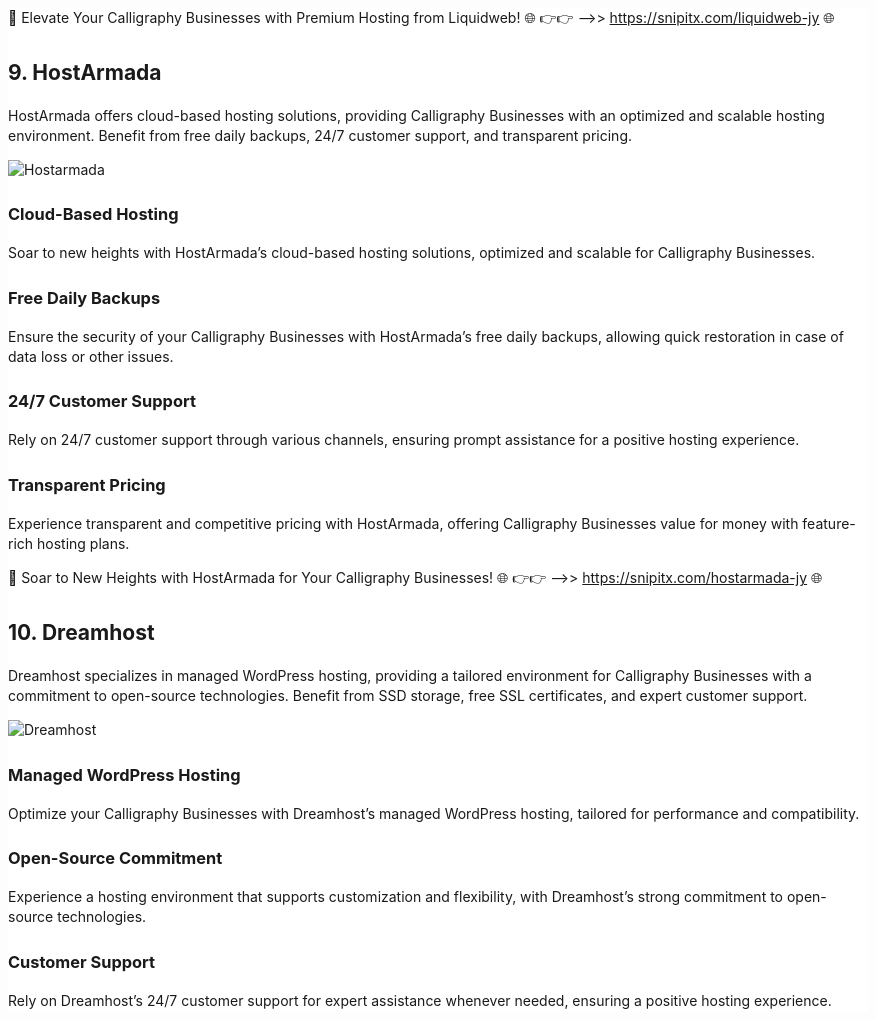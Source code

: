 🚀 Elevate Your Calligraphy Businesses with Premium Hosting from Liquidweb! 🌐
👉👉 -->> https://snipitx.com/liquidweb-jy 🌐

## 9. HostArmada

HostArmada offers cloud-based hosting solutions, providing Calligraphy Businesses with an optimized and scalable hosting environment. Benefit from free daily backups, 24/7 customer support, and transparent pricing.

![Hostarmada](https://i.imgur.com/KFbdf3o.jpeg "Hostarmada Hosting")

### Cloud-Based Hosting
Soar to new heights with HostArmada’s cloud-based hosting solutions, optimized and scalable for Calligraphy Businesses.

### Free Daily Backups
Ensure the security of your Calligraphy Businesses with HostArmada’s free daily backups, allowing quick restoration in case of data loss or other issues.

### 24/7 Customer Support
Rely on 24/7 customer support through various channels, ensuring prompt assistance for a positive hosting experience.

### Transparent Pricing
Experience transparent and competitive pricing with HostArmada, offering Calligraphy Businesses value for money with feature-rich hosting plans.

🚀 Soar to New Heights with HostArmada for Your Calligraphy Businesses! 🌐
👉👉 -->> https://snipitx.com/hostarmada-jy 🌐

## 10. Dreamhost

Dreamhost specializes in managed WordPress hosting, providing a tailored environment for Calligraphy Businesses with a commitment to open-source technologies. Benefit from SSD storage, free SSL certificates, and expert customer support.

![Dreamhost](https://i.imgur.com/rXIg8ip.jpeg "Dreamhost Hosting")

### Managed WordPress Hosting
Optimize your Calligraphy Businesses with Dreamhost’s managed WordPress hosting, tailored for performance and compatibility.

### Open-Source Commitment
Experience a hosting environment that supports customization and flexibility, with Dreamhost’s strong commitment to open-source technologies.

### Customer Support
Rely on Dreamhost’s 24/7 customer support for expert assistance whenever needed, ensuring a positive hosting experience.
